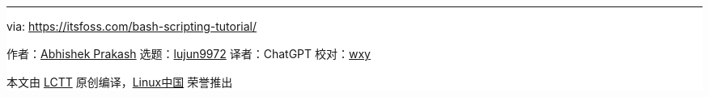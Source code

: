 


---


via: <https://itsfoss.com/bash-scripting-tutorial/>


作者：[Abhishek Prakash](https://itsfoss.com/author/abhishek/) 选题：[lujun9972](https://github.com/lujun9972) 译者：ChatGPT 校对：[wxy](https://github.com/wxy)


本文由 [LCTT](https://github.com/LCTT/TranslateProject) 原创编译，[Linux中国](https://linux.cn/) 荣誉推出